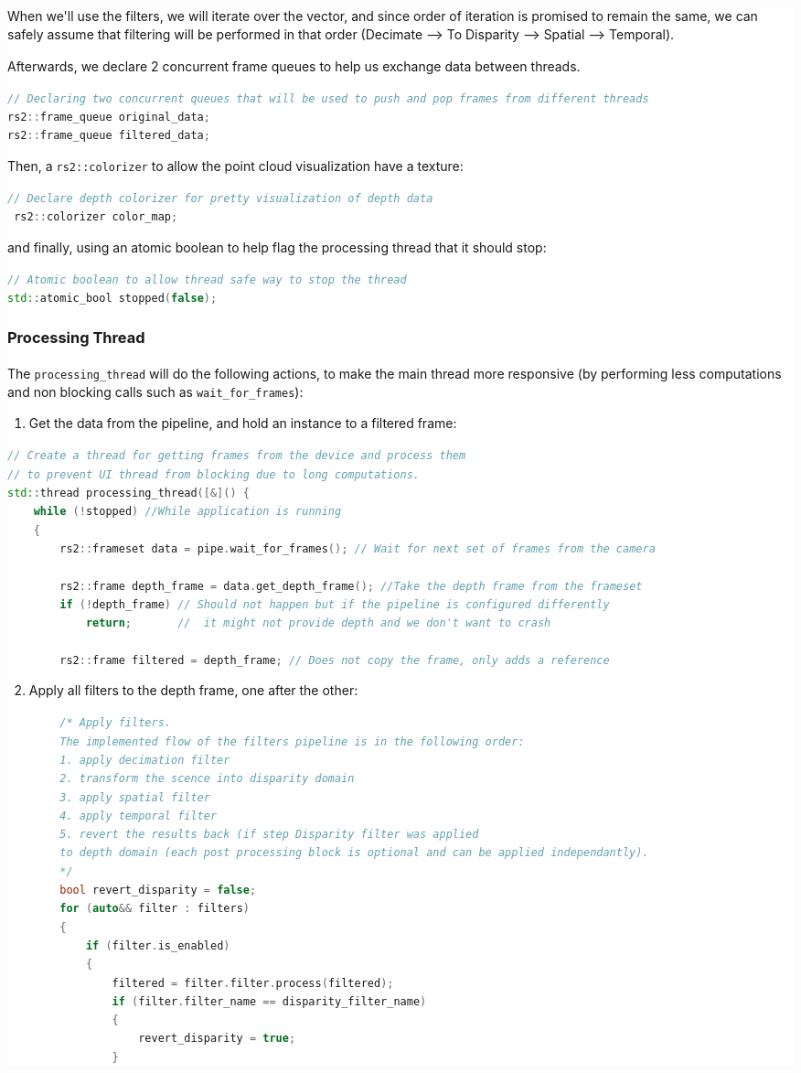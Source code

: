 When we'll use the filters, we will iterate over the vector, and since order of
iteration is promised to remain the same, we can safely assume that filtering will
be performed in that order (Decimate --> To Disparity --> Spatial --> Temporal).

Afterwards, we declare 2 concurrent frame queues to help us exchange data between threads.
```cpp
// Declaring two concurrent queues that will be used to push and pop frames from different threads
rs2::frame_queue original_data;
rs2::frame_queue filtered_data;
```

Then, a `rs2::colorizer` to allow the point cloud visualization have a texture:
```cpp
// Declare depth colorizer for pretty visualization of depth data
 rs2::colorizer color_map;
 ```
and finally, using an atomic boolean to help flag the processing thread that it should stop:
```cpp
// Atomic boolean to allow thread safe way to stop the thread
std::atomic_bool stopped(false);
```

### Processing Thread

The `processing_thread` will do the following actions, to make the main thread more responsive (by performing less computations and non blocking calls such as `wait_for_frames`):

1. Get the data from the pipeline, and hold an instance to a filtered frame:

  ```cpp
  // Create a thread for getting frames from the device and process them
  // to prevent UI thread from blocking due to long computations.
  std::thread processing_thread([&]() {
      while (!stopped) //While application is running
      {
          rs2::frameset data = pipe.wait_for_frames(); // Wait for next set of frames from the camera

          rs2::frame depth_frame = data.get_depth_frame(); //Take the depth frame from the frameset
          if (!depth_frame) // Should not happen but if the pipeline is configured differently
              return;       //  it might not provide depth and we don't want to crash

          rs2::frame filtered = depth_frame; // Does not copy the frame, only adds a reference
  ```

2. Apply all filters to the depth frame, one after the other:

  ```cpp
          /* Apply filters.
          The implemented flow of the filters pipeline is in the following order:
          1. apply decimation filter
          2. transform the scence into disparity domain
          3. apply spatial filter
          4. apply temporal filter
          5. revert the results back (if step Disparity filter was applied
          to depth domain (each post processing block is optional and can be applied independantly).
          */
          bool revert_disparity = false;
          for (auto&& filter : filters)
          {
              if (filter.is_enabled)
              {
                  filtered = filter.filter.process(filtered);
                  if (filter.filter_name == disparity_filter_name)
                  {
                      revert_disparity = true;
                  }
  ```